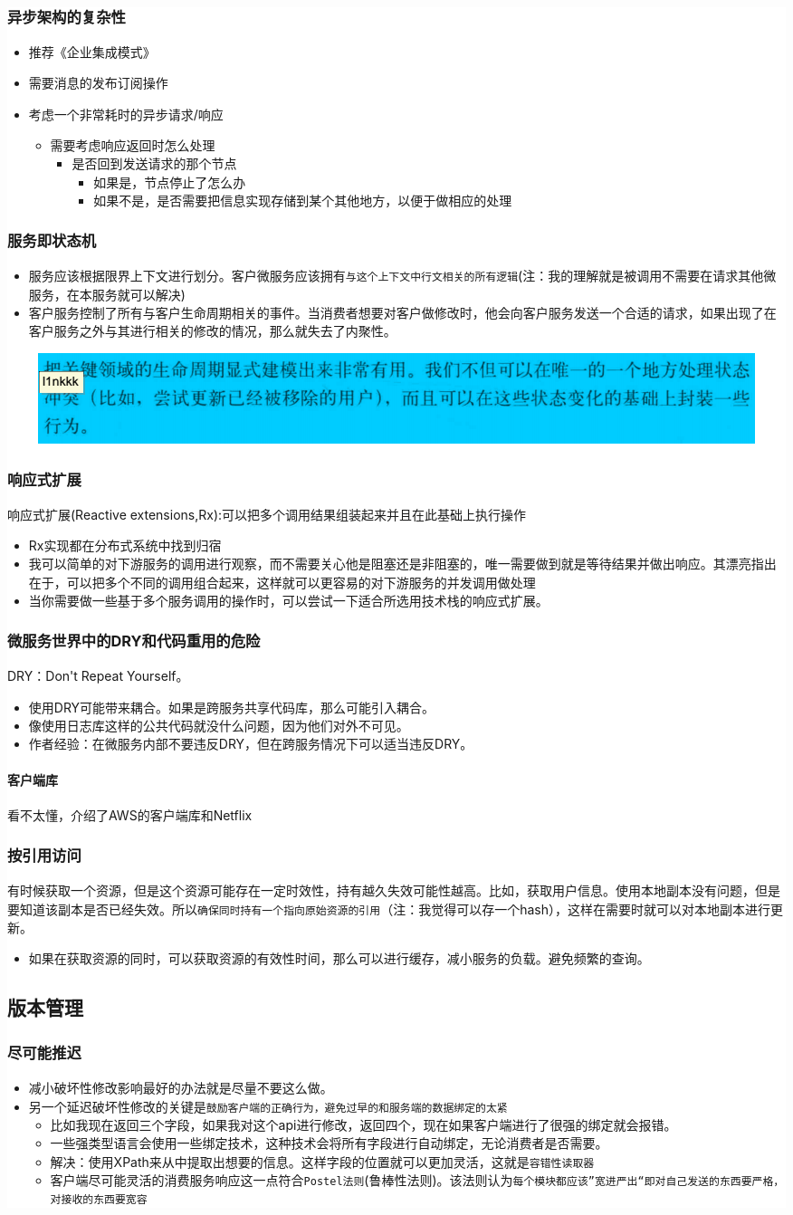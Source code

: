 
### 异步架构的复杂性
- 推荐《企业集成模式》

- 需要消息的发布订阅操作
- 考虑一个非常耗时的异步请求/响应
  - 需要考虑响应返回时怎么处理
    - 是否回到发送请求的那个节点
      - 如果是，节点停止了怎么办
      - 如果不是，是否需要把信息实现存储到某个其他地方，以便于做相应的处理

### 服务即状态机
- 服务应该根据限界上下文进行划分。客户微服务应该拥有`与这个上下文中行文相关的所有逻辑`(注：我的理解就是被调用不需要在请求其他微服务，在本服务就可以解决)
- 客户服务控制了所有与客户生命周期相关的事件。当消费者想要对客户做修改时，他会向客户服务发送一个合适的请求，如果出现了在客户服务之外与其进行相关的修改的情况，那么就失去了内聚性。

<div align="center">
  <img src="pic/11.png">
</div>

### 响应式扩展
响应式扩展(Reactive extensions,Rx):可以把多个调用结果组装起来并且在此基础上执行操作
- Rx实现都在分布式系统中找到归宿
- 我可以简单的对下游服务的调用进行观察，而不需要关心他是阻塞还是非阻塞的，唯一需要做到就是等待结果并做出响应。其漂亮指出在于，可以把多个不同的调用组合起来，这样就可以更容易的对下游服务的并发调用做处理
- 当你需要做一些基于多个服务调用的操作时，可以尝试一下适合所选用技术栈的响应式扩展。


### 微服务世界中的DRY和代码重用的危险
DRY：Don't Repeat Yourself。  
- 使用DRY可能带来耦合。如果是跨服务共享代码库，那么可能引入耦合。
- 像使用日志库这样的公共代码就没什么问题，因为他们对外不可见。
- 作者经验：在微服务内部不要违反DRY，但在跨服务情况下可以适当违反DRY。

#### 客户端库
看不太懂，介绍了AWS的客户端库和Netflix

### 按引用访问
有时候获取一个资源，但是这个资源可能存在一定时效性，持有越久失效可能性越高。比如，获取用户信息。使用本地副本没有问题，但是要知道该副本是否已经失效。所以`确保同时持有一个指向原始资源的引用`（注：我觉得可以存一个hash），这样在需要时就可以对本地副本进行更新。

- 如果在获取资源的同时，可以获取资源的有效性时间，那么可以进行缓存，减小服务的负载。避免频繁的查询。


## 版本管理
### 尽可能推迟
- 减小破坏性修改影响最好的办法就是尽量不要这么做。
- 另一个延迟破坏性修改的关键是`鼓励客户端的正确行为，避免过早的和服务端的数据绑定的太紧`
  - 比如我现在返回三个字段，如果我对这个api进行修改，返回四个，现在如果客户端进行了很强的绑定就会报错。
  - 一些强类型语言会使用一些绑定技术，这种技术会将所有字段进行自动绑定，无论消费者是否需要。
  - 解决：使用XPath来从中提取出想要的信息。这样字段的位置就可以更加灵活，这就是`容错性读取器`
  - 客户端尽可能灵活的消费服务响应这一点符合`Postel法则`(鲁棒性法则)。该法则认为`每个模块都应该”宽进严出“即对自己发送的东西要严格，对接收的东西要宽容`

